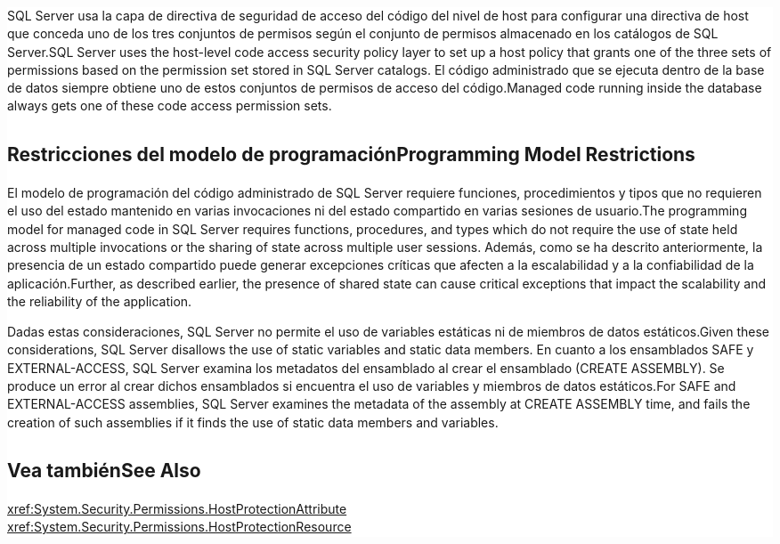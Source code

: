  <span data-ttu-id="6dce6-342">SQL Server usa la capa de directiva de seguridad de acceso del código del nivel de host para configurar una directiva de host que conceda uno de los tres conjuntos de permisos según el conjunto de permisos almacenado en los catálogos de SQL Server.</span><span class="sxs-lookup"><span data-stu-id="6dce6-342">SQL Server uses the host-level code access security policy layer to set up a host policy that grants one of the three sets of permissions based on the permission set stored in SQL Server catalogs.</span></span> <span data-ttu-id="6dce6-343">El código administrado que se ejecuta dentro de la base de datos siempre obtiene uno de estos conjuntos de permisos de acceso del código.</span><span class="sxs-lookup"><span data-stu-id="6dce6-343">Managed code running inside the database always gets one of these code access permission sets.</span></span>  
  
## <a name="programming-model-restrictions"></a><span data-ttu-id="6dce6-344">Restricciones del modelo de programación</span><span class="sxs-lookup"><span data-stu-id="6dce6-344">Programming Model Restrictions</span></span>  
 <span data-ttu-id="6dce6-345">El modelo de programación del código administrado de SQL Server requiere funciones, procedimientos y tipos que no requieren el uso del estado mantenido en varias invocaciones ni del estado compartido en varias sesiones de usuario.</span><span class="sxs-lookup"><span data-stu-id="6dce6-345">The programming model for managed code in SQL Server requires functions, procedures, and types which do not require the use of state held across multiple invocations or the sharing of state across multiple user sessions.</span></span> <span data-ttu-id="6dce6-346">Además, como se ha descrito anteriormente, la presencia de un estado compartido puede generar excepciones críticas que afecten a la escalabilidad y a la confiabilidad de la aplicación.</span><span class="sxs-lookup"><span data-stu-id="6dce6-346">Further, as described earlier, the presence of shared state can cause critical exceptions that impact the scalability and the reliability of the application.</span></span>  
  
 <span data-ttu-id="6dce6-347">Dadas estas consideraciones, SQL Server no permite el uso de variables estáticas ni de miembros de datos estáticos.</span><span class="sxs-lookup"><span data-stu-id="6dce6-347">Given these considerations, SQL Server disallows the use of static variables and static data members.</span></span> <span data-ttu-id="6dce6-348">En cuanto a los ensamblados SAFE y EXTERNAL-ACCESS, SQL Server examina los metadatos del ensamblado al crear el ensamblado (CREATE ASSEMBLY). Se produce un error al crear dichos ensamblados si encuentra el uso de variables y miembros de datos estáticos.</span><span class="sxs-lookup"><span data-stu-id="6dce6-348">For SAFE and EXTERNAL-ACCESS assemblies, SQL Server examines the metadata of the assembly at CREATE ASSEMBLY time, and fails the creation of such assemblies if it finds the use of static data members and variables.</span></span>  
  
## <a name="see-also"></a><span data-ttu-id="6dce6-349">Vea también</span><span class="sxs-lookup"><span data-stu-id="6dce6-349">See Also</span></span>  
 <xref:System.Security.Permissions.HostProtectionAttribute>  
 <xref:System.Security.Permissions.HostProtectionResource>
